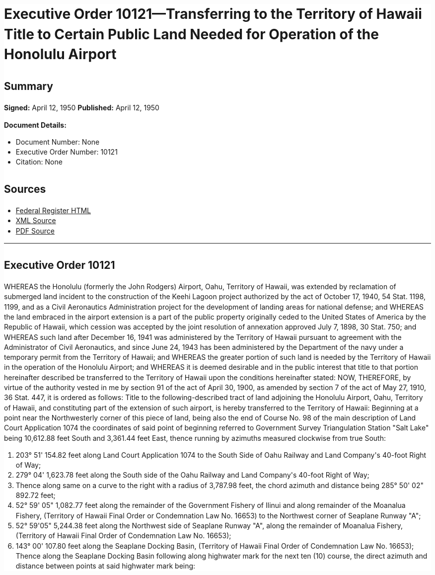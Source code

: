 # Executive Order 10121—Transferring to the Territory of Hawaii Title to Certain Public Land Needed for Operation of the Honolulu Airport

## Summary

**Signed:** April 12, 1950
**Published:** April 12, 1950

**Document Details:**
- Document Number: None
- Executive Order Number: 10121
- Citation: None

## Sources
- [Federal Register HTML](https://www.presidency.ucsb.edu/documents/executive-order-10121-transferring-the-territory-hawaii-title-certain-public-land-needed)
- [XML Source](None)
- [PDF Source](None)

---

## Executive Order 10121

WHEREAS the Honolulu (formerly the John Rodgers) Airport, Oahu, Territory of Hawaii, was extended by reclamation of submerged land incident to the construction of the Keehi Lagoon project authorized by the act of October 17, 1940, 54 Stat. 1198, 1199, and as a Civil Aeronautics Administration project for the development of landing areas for national defense; and
WHEREAS the land embraced in the airport extension is a part of the public property originally ceded to the United States of America by the Republic of Hawaii, which cession was accepted by the joint resolution of annexation approved July 7, 1898, 30 Stat. 750; and
WHEREAS such land after December 16, 1941 was administered by the Territory of Hawaii pursuant to agreement with the Administrator of Civil Aeronautics, and since June 24, 1943 has been administered by the Department of the navy under a temporary permit from the Territory of Hawaii; and
WHEREAS the greater portion of such land is needed by the Territory of Hawaii in the operation of the Honolulu Airport; and
WHEREAS it is deemed desirable and in the public interest that title to that portion hereinafter described be transferred to the Territory of Hawaii upon the conditions hereinafter stated:
NOW, THEREFORE, by virtue of the authority vested in me by section 91 of the act of April 30, 1900, as amended by section 7 of the act of May 27, 1910, 36 Stat. 447, it is ordered as follows:
Title to the following-described tract of land adjoining the Honolulu Airport, Oahu, Territory of Hawaii, and constituting part of the extension of such airport, is hereby transferred to the Territory of Hawaii:
Beginning at a point near the Northwesterly corner of this piece of land, being also the end of Course No. 98 of the main description of Land Court Application 1074 the coordinates of said point of beginning referred to Government Survey Triangulation Station "Salt Lake" being 10,612.88 feet South and 3,361.44 feet East, thence running by azimuths measured clockwise from true South:
1. 203° 51' 154.82 feet along Land Court Application 1074 to the South Side of Oahu Railway and Land Company's 40-foot Right of Way;
2. 279° 04' 1,623.78 feet along the South side of the Oahu Railway and Land Company's 40-foot Right of Way;
3. Thence along same on a curve to the right with a radius of 3,787.98 feet, the chord azimuth and distance being 285° 50' 02" 892.72 feet;
4. 52° 59' 05" 1,082.77 feet along the remainder of the Government Fishery of Ilinui and along remainder of the Moanalua Fishery, (Territory of Hawaii Final Order or Condemnation Law No. 16653) to the Northwest corner of Seaplane Runway "A";
5. 52° 59'05" 5,244.38 feet along the Northwest side of Seaplane Runway "A", along the remainder of Moanalua Fishery, (Territory of Hawaii Final Order of Condemnation Law No. 16653);
6. 143° 00' 107.80 feet along the Seaplane Docking Basin, (Territory of Hawaii Final Order of Condemnation Law No. 16653); Thence along the Seaplane Docking Basin following along highwater mark for the next ten (10) course, the direct azimuth and distance between points at said highwater mark being: